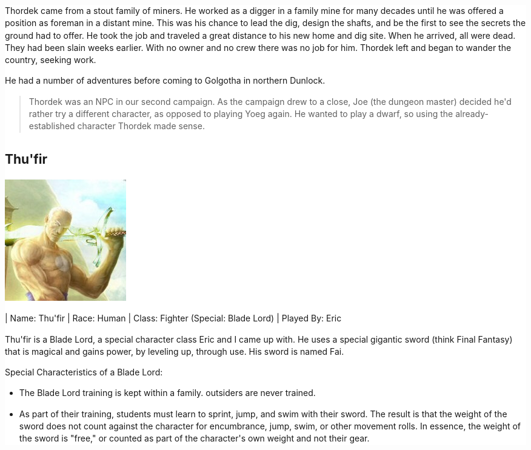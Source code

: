 Thordek came from a stout family of miners. He worked as a digger in a
family mine for many decades until he was offered a position as foreman
in a distant mine. This was his chance to lead the dig, design the
shafts, and be the first to see the secrets the ground had to offer.
He took the job and traveled a great distance to his new home and dig
site. When he arrived, all were dead. They had been slain weeks
earlier. With no owner and no crew there was no job for him. Thordek
left and began to wander the country, seeking work.

He had a number of adventures before coming to Golgotha in northern
Dunlock.

> Thordek was an NPC in our second campaign. As the campaign drew to a
> close, Joe (the dungeon master) decided he'd rather try a different
> character, as opposed to playing Yoeg again. He wanted to play a
> dwarf, so using the already-established character Thordek made
> sense.

## Thu'fir

![](images/pc_thufir.jpg)

| Name: Thu'fir
| Race: Human
| Class: Fighter (Special: Blade Lord)
| Played By: Eric

Thu'fir is a Blade Lord, a special character class Eric and I came up
with. He uses a special gigantic sword (think Final Fantasy) that is
magical and gains power, by leveling up, through use. His sword is
named Fai.

Special Characteristics of a Blade Lord:

* The Blade Lord training is kept within a family. outsiders are
  never trained.

* As part of their training, students must learn to sprint, jump, and
  swim with their sword. The result is that the weight of the sword
  does not count against the character for encumbrance, jump, swim, or
  other movement rolls. In essence, the weight of the sword is "free,"
  or counted as part of the character's own weight and not their gear.
